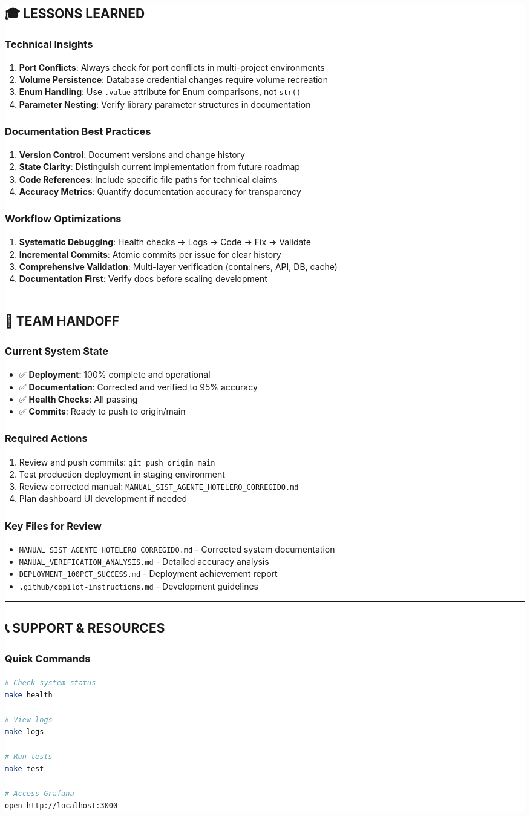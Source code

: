 
## 🎓 LESSONS LEARNED

### Technical Insights
1. **Port Conflicts**: Always check for port conflicts in multi-project environments
2. **Volume Persistence**: Database credential changes require volume recreation
3. **Enum Handling**: Use `.value` attribute for Enum comparisons, not `str()`
4. **Parameter Nesting**: Verify library parameter structures in documentation

### Documentation Best Practices
1. **Version Control**: Document versions and change history
2. **State Clarity**: Distinguish current implementation from future roadmap
3. **Code References**: Include specific file paths for technical claims
4. **Accuracy Metrics**: Quantify documentation accuracy for transparency

### Workflow Optimizations
1. **Systematic Debugging**: Health checks → Logs → Code → Fix → Validate
2. **Incremental Commits**: Atomic commits per issue for clear history
3. **Comprehensive Validation**: Multi-layer verification (containers, API, DB, cache)
4. **Documentation First**: Verify docs before scaling development

---

## 👥 TEAM HANDOFF

### Current System State
- ✅ **Deployment**: 100% complete and operational
- ✅ **Documentation**: Corrected and verified to 95% accuracy
- ✅ **Health Checks**: All passing
- ✅ **Commits**: Ready to push to origin/main

### Required Actions
1. Review and push commits: `git push origin main`
2. Test production deployment in staging environment
3. Review corrected manual: `MANUAL_SIST_AGENTE_HOTELERO_CORREGIDO.md`
4. Plan dashboard UI development if needed

### Key Files for Review
- `MANUAL_SIST_AGENTE_HOTELERO_CORREGIDO.md` - Corrected system documentation
- `MANUAL_VERIFICATION_ANALYSIS.md` - Detailed accuracy analysis
- `DEPLOYMENT_100PCT_SUCCESS.md` - Deployment achievement report
- `.github/copilot-instructions.md` - Development guidelines

---

## 📞 SUPPORT & RESOURCES

### Quick Commands
```bash
# Check system status
make health

# View logs
make logs

# Run tests
make test

# Access Grafana
open http://localhost:3000

```